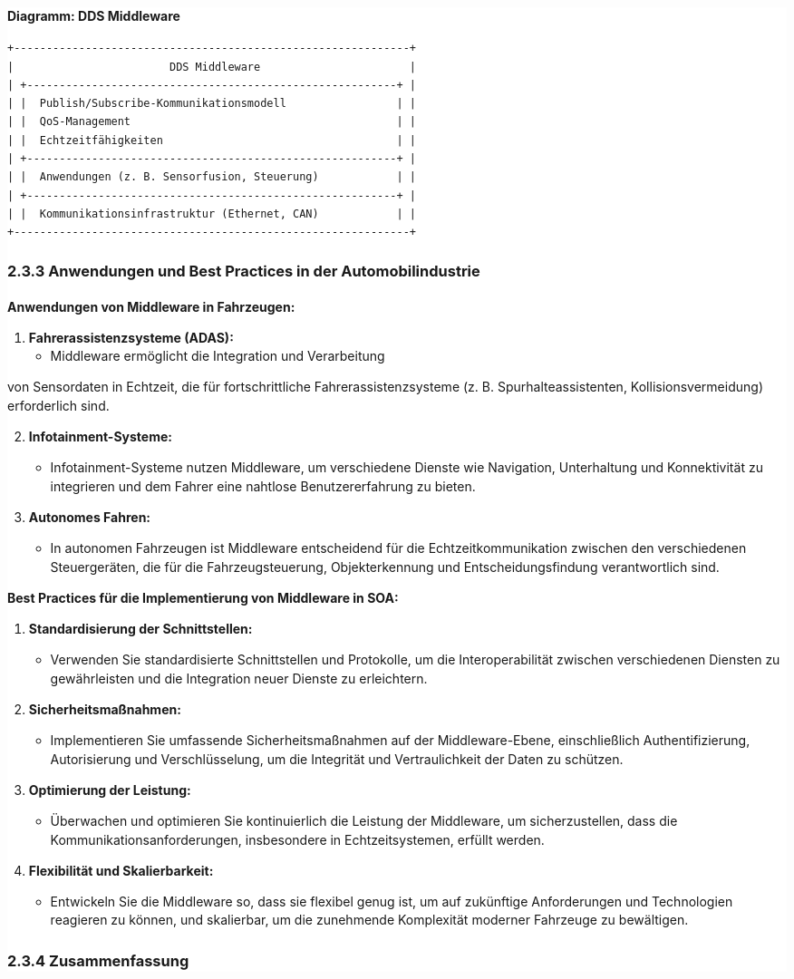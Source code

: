 **Diagramm: DDS Middleware**

```plaintext
+-------------------------------------------------------------+
|                        DDS Middleware                       |
| +---------------------------------------------------------+ |
| |  Publish/Subscribe-Kommunikationsmodell                 | |
| |  QoS-Management                                         | |
| |  Echtzeitfähigkeiten                                    | |
| +---------------------------------------------------------+ |
| |  Anwendungen (z. B. Sensorfusion, Steuerung)            | |
| +---------------------------------------------------------+ |
| |  Kommunikationsinfrastruktur (Ethernet, CAN)            | |
+-------------------------------------------------------------+
```

### 2.3.3 **Anwendungen und Best Practices in der Automobilindustrie**

**Anwendungen von Middleware in Fahrzeugen:**

1. **Fahrerassistenzsysteme (ADAS):**
   - Middleware ermöglicht die Integration und Verarbeitung

 von Sensordaten in Echtzeit, die für fortschrittliche Fahrerassistenzsysteme (z. B. Spurhalteassistenten, Kollisionsvermeidung) erforderlich sind.

2. **Infotainment-Systeme:**
   - Infotainment-Systeme nutzen Middleware, um verschiedene Dienste wie Navigation, Unterhaltung und Konnektivität zu integrieren und dem Fahrer eine nahtlose Benutzererfahrung zu bieten.

3. **Autonomes Fahren:**
   - In autonomen Fahrzeugen ist Middleware entscheidend für die Echtzeitkommunikation zwischen den verschiedenen Steuergeräten, die für die Fahrzeugsteuerung, Objekterkennung und Entscheidungsfindung verantwortlich sind.

**Best Practices für die Implementierung von Middleware in SOA:**

1. **Standardisierung der Schnittstellen:**
   - Verwenden Sie standardisierte Schnittstellen und Protokolle, um die Interoperabilität zwischen verschiedenen Diensten zu gewährleisten und die Integration neuer Dienste zu erleichtern.

2. **Sicherheitsmaßnahmen:** 
   - Implementieren Sie umfassende Sicherheitsmaßnahmen auf der Middleware-Ebene, einschließlich Authentifizierung, Autorisierung und Verschlüsselung, um die Integrität und Vertraulichkeit der Daten zu schützen.

3. **Optimierung der Leistung:**
   - Überwachen und optimieren Sie kontinuierlich die Leistung der Middleware, um sicherzustellen, dass die Kommunikationsanforderungen, insbesondere in Echtzeitsystemen, erfüllt werden.

4. **Flexibilität und Skalierbarkeit:**
   - Entwickeln Sie die Middleware so, dass sie flexibel genug ist, um auf zukünftige Anforderungen und Technologien reagieren zu können, und skalierbar, um die zunehmende Komplexität moderner Fahrzeuge zu bewältigen.

### 2.3.4 **Zusammenfassung**
